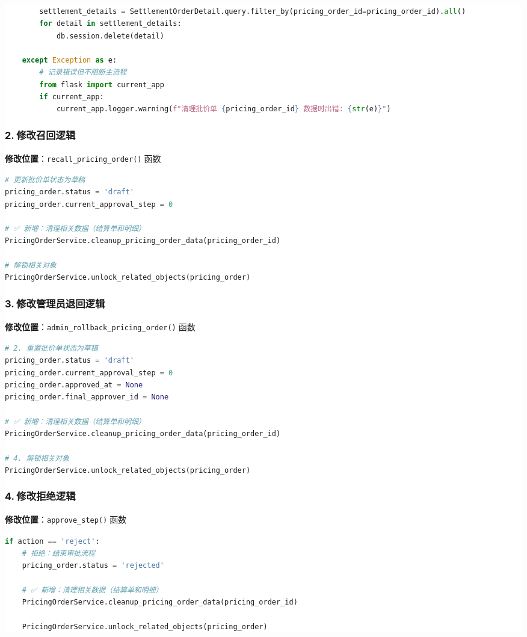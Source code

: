```python
        settlement_details = SettlementOrderDetail.query.filter_by(pricing_order_id=pricing_order_id).all()
        for detail in settlement_details:
            db.session.delete(detail)
            
    except Exception as e:
        # 记录错误但不阻断主流程
        from flask import current_app
        if current_app:
            current_app.logger.warning(f"清理批价单 {pricing_order_id} 数据时出错: {str(e)}")
```

### 2. 修改召回逻辑

**修改位置**：`recall_pricing_order()` 函数

```python
# 更新批价单状态为草稿
pricing_order.status = 'draft'
pricing_order.current_approval_step = 0

# ✅ 新增：清理相关数据（结算单和明细）
PricingOrderService.cleanup_pricing_order_data(pricing_order_id)

# 解锁相关对象
PricingOrderService.unlock_related_objects(pricing_order)
```

### 3. 修改管理员退回逻辑

**修改位置**：`admin_rollback_pricing_order()` 函数

```python
# 2. 重置批价单状态为草稿
pricing_order.status = 'draft'
pricing_order.current_approval_step = 0
pricing_order.approved_at = None
pricing_order.final_approver_id = None

# ✅ 新增：清理相关数据（结算单和明细）
PricingOrderService.cleanup_pricing_order_data(pricing_order_id)

# 4. 解锁相关对象
PricingOrderService.unlock_related_objects(pricing_order)
```

### 4. 修改拒绝逻辑

**修改位置**：`approve_step()` 函数

```python
if action == 'reject':
    # 拒绝：结束审批流程
    pricing_order.status = 'rejected'
    
    # ✅ 新增：清理相关数据（结算单和明细）
    PricingOrderService.cleanup_pricing_order_data(pricing_order_id)
    
    PricingOrderService.unlock_related_objects(pricing_order)
```
